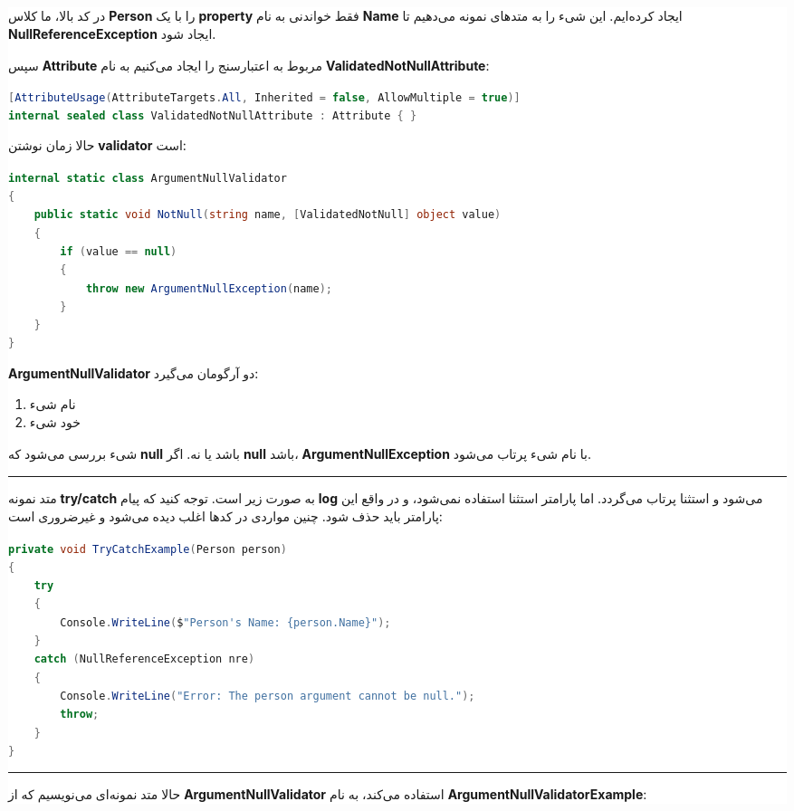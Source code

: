 در کد بالا، ما کلاس **Person** را با یک **property** فقط خواندنی به نام **Name** ایجاد کرده‌ایم. این شیء را به متدهای نمونه می‌دهیم تا **NullReferenceException** ایجاد شود.

سپس **Attribute** مربوط به اعتبارسنج را ایجاد می‌کنیم به نام **ValidatedNotNullAttribute**:

```csharp
[AttributeUsage(AttributeTargets.All, Inherited = false, AllowMultiple = true)]
internal sealed class ValidatedNotNullAttribute : Attribute { }
```

حالا زمان نوشتن **validator** است:

```csharp
internal static class ArgumentNullValidator
{
    public static void NotNull(string name, [ValidatedNotNull] object value)
    {
        if (value == null)
        {
            throw new ArgumentNullException(name);
        }
    }
}
```

**ArgumentNullValidator** دو آرگومان می‌گیرد:

1. نام شیء
2. خود شیء

شیء بررسی می‌شود که **null** باشد یا نه. اگر **null** باشد، **ArgumentNullException** با نام شیء پرتاب می‌شود.

---

متد نمونه **try/catch** به صورت زیر است. توجه کنید که پیام **log** می‌شود و استثنا پرتاب می‌گردد. اما پارامتر استثنا استفاده نمی‌شود، و در واقع این پارامتر باید حذف شود. چنین مواردی در کدها اغلب دیده می‌شود و غیرضروری است:

```csharp
private void TryCatchExample(Person person)
{
    try
    {
        Console.WriteLine($"Person's Name: {person.Name}");
    }
    catch (NullReferenceException nre)
    {
        Console.WriteLine("Error: The person argument cannot be null.");
        throw;
    }
}
```

---

حالا متد نمونه‌ای می‌نویسیم که از **ArgumentNullValidator** استفاده می‌کند، به نام **ArgumentNullValidatorExample**:
